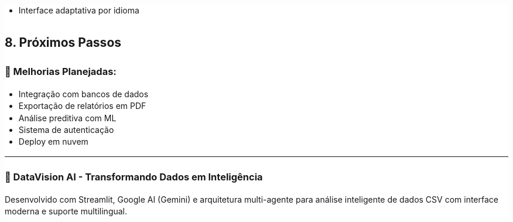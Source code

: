 - Interface adaptativa por idioma
## 8. Próximos Passos
### 🚀 Melhorias Planejadas:
- Integração com bancos de dados
- Exportação de relatórios em PDF
- Análise preditiva com ML
- Sistema de autenticação
- Deploy em nuvem

---

### 🔮 DataVision AI - Transformando Dados em Inteligência

Desenvolvido com Streamlit, Google AI (Gemini) e arquitetura multi-agente para análise inteligente de dados CSV com interface moderna e suporte multilingual.